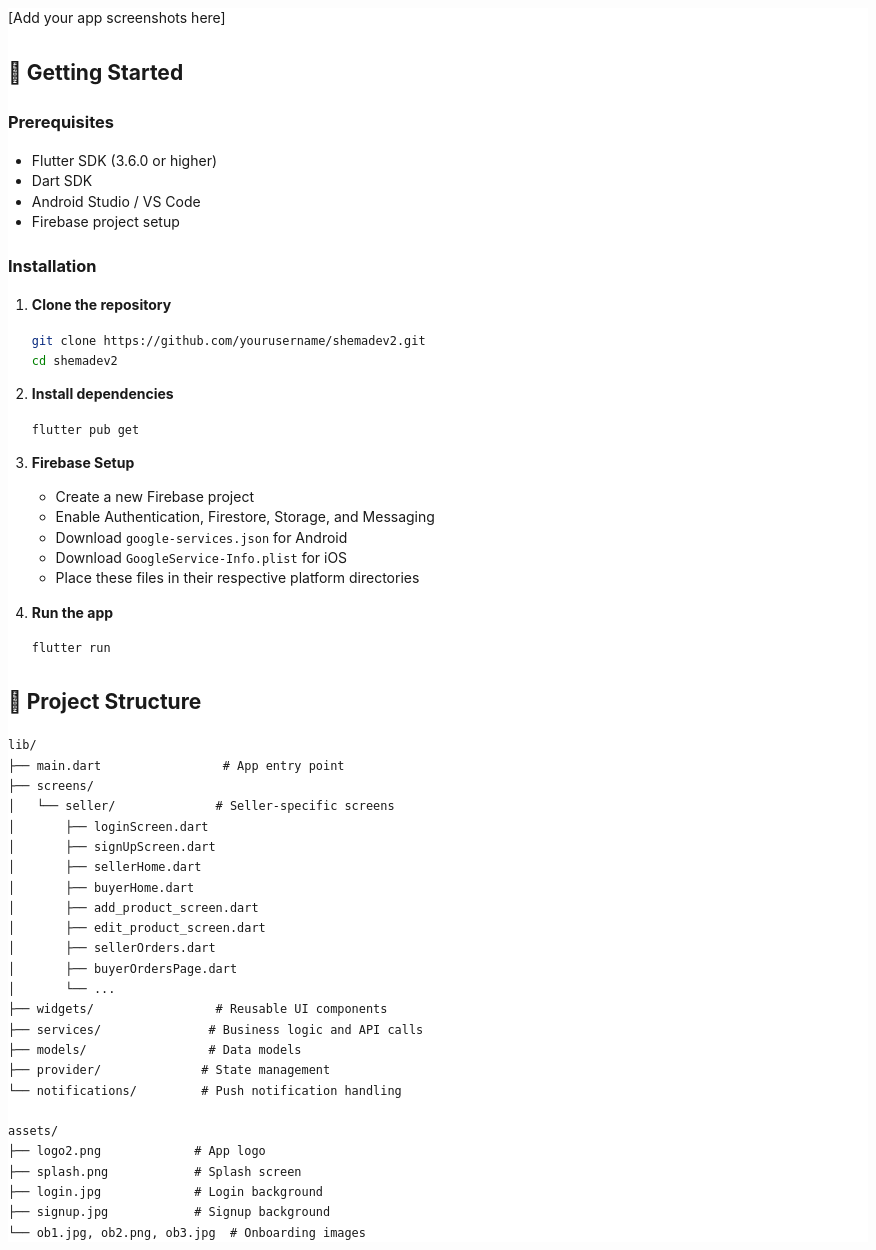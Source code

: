 [Add your app screenshots here]

## 🚀 Getting Started

### Prerequisites

- Flutter SDK (3.6.0 or higher)
- Dart SDK
- Android Studio / VS Code
- Firebase project setup

### Installation

1. **Clone the repository**
   ```bash
   git clone https://github.com/yourusername/shemadev2.git
   cd shemadev2
   ```

2. **Install dependencies**
   ```bash
   flutter pub get
   ```

3. **Firebase Setup**
   - Create a new Firebase project
   - Enable Authentication, Firestore, Storage, and Messaging
   - Download `google-services.json` for Android
   - Download `GoogleService-Info.plist` for iOS
   - Place these files in their respective platform directories

4. **Run the app**
   ```bash
   flutter run
   ```

## 📁 Project Structure

```
lib/
├── main.dart                 # App entry point
├── screens/
│   └── seller/              # Seller-specific screens
│       ├── loginScreen.dart
│       ├── signUpScreen.dart
│       ├── sellerHome.dart
│       ├── buyerHome.dart
│       ├── add_product_screen.dart
│       ├── edit_product_screen.dart
│       ├── sellerOrders.dart
│       ├── buyerOrdersPage.dart
│       └── ...
├── widgets/                 # Reusable UI components
├── services/               # Business logic and API calls
├── models/                 # Data models
├── provider/              # State management
└── notifications/         # Push notification handling

assets/
├── logo2.png             # App logo
├── splash.png            # Splash screen
├── login.jpg             # Login background
├── signup.jpg            # Signup background
└── ob1.jpg, ob2.png, ob3.jpg  # Onboarding images
```
